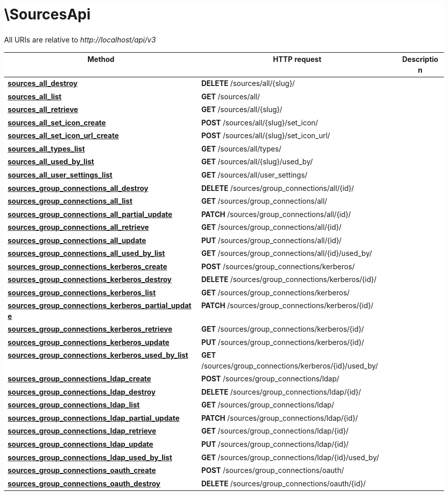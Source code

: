 # \SourcesApi

All URIs are relative to *http://localhost/api/v3*

Method | HTTP request | Description
------------- | ------------- | -------------
[**sources_all_destroy**](SourcesApi.md#sources_all_destroy) | **DELETE** /sources/all/{slug}/ | 
[**sources_all_list**](SourcesApi.md#sources_all_list) | **GET** /sources/all/ | 
[**sources_all_retrieve**](SourcesApi.md#sources_all_retrieve) | **GET** /sources/all/{slug}/ | 
[**sources_all_set_icon_create**](SourcesApi.md#sources_all_set_icon_create) | **POST** /sources/all/{slug}/set_icon/ | 
[**sources_all_set_icon_url_create**](SourcesApi.md#sources_all_set_icon_url_create) | **POST** /sources/all/{slug}/set_icon_url/ | 
[**sources_all_types_list**](SourcesApi.md#sources_all_types_list) | **GET** /sources/all/types/ | 
[**sources_all_used_by_list**](SourcesApi.md#sources_all_used_by_list) | **GET** /sources/all/{slug}/used_by/ | 
[**sources_all_user_settings_list**](SourcesApi.md#sources_all_user_settings_list) | **GET** /sources/all/user_settings/ | 
[**sources_group_connections_all_destroy**](SourcesApi.md#sources_group_connections_all_destroy) | **DELETE** /sources/group_connections/all/{id}/ | 
[**sources_group_connections_all_list**](SourcesApi.md#sources_group_connections_all_list) | **GET** /sources/group_connections/all/ | 
[**sources_group_connections_all_partial_update**](SourcesApi.md#sources_group_connections_all_partial_update) | **PATCH** /sources/group_connections/all/{id}/ | 
[**sources_group_connections_all_retrieve**](SourcesApi.md#sources_group_connections_all_retrieve) | **GET** /sources/group_connections/all/{id}/ | 
[**sources_group_connections_all_update**](SourcesApi.md#sources_group_connections_all_update) | **PUT** /sources/group_connections/all/{id}/ | 
[**sources_group_connections_all_used_by_list**](SourcesApi.md#sources_group_connections_all_used_by_list) | **GET** /sources/group_connections/all/{id}/used_by/ | 
[**sources_group_connections_kerberos_create**](SourcesApi.md#sources_group_connections_kerberos_create) | **POST** /sources/group_connections/kerberos/ | 
[**sources_group_connections_kerberos_destroy**](SourcesApi.md#sources_group_connections_kerberos_destroy) | **DELETE** /sources/group_connections/kerberos/{id}/ | 
[**sources_group_connections_kerberos_list**](SourcesApi.md#sources_group_connections_kerberos_list) | **GET** /sources/group_connections/kerberos/ | 
[**sources_group_connections_kerberos_partial_update**](SourcesApi.md#sources_group_connections_kerberos_partial_update) | **PATCH** /sources/group_connections/kerberos/{id}/ | 
[**sources_group_connections_kerberos_retrieve**](SourcesApi.md#sources_group_connections_kerberos_retrieve) | **GET** /sources/group_connections/kerberos/{id}/ | 
[**sources_group_connections_kerberos_update**](SourcesApi.md#sources_group_connections_kerberos_update) | **PUT** /sources/group_connections/kerberos/{id}/ | 
[**sources_group_connections_kerberos_used_by_list**](SourcesApi.md#sources_group_connections_kerberos_used_by_list) | **GET** /sources/group_connections/kerberos/{id}/used_by/ | 
[**sources_group_connections_ldap_create**](SourcesApi.md#sources_group_connections_ldap_create) | **POST** /sources/group_connections/ldap/ | 
[**sources_group_connections_ldap_destroy**](SourcesApi.md#sources_group_connections_ldap_destroy) | **DELETE** /sources/group_connections/ldap/{id}/ | 
[**sources_group_connections_ldap_list**](SourcesApi.md#sources_group_connections_ldap_list) | **GET** /sources/group_connections/ldap/ | 
[**sources_group_connections_ldap_partial_update**](SourcesApi.md#sources_group_connections_ldap_partial_update) | **PATCH** /sources/group_connections/ldap/{id}/ | 
[**sources_group_connections_ldap_retrieve**](SourcesApi.md#sources_group_connections_ldap_retrieve) | **GET** /sources/group_connections/ldap/{id}/ | 
[**sources_group_connections_ldap_update**](SourcesApi.md#sources_group_connections_ldap_update) | **PUT** /sources/group_connections/ldap/{id}/ | 
[**sources_group_connections_ldap_used_by_list**](SourcesApi.md#sources_group_connections_ldap_used_by_list) | **GET** /sources/group_connections/ldap/{id}/used_by/ | 
[**sources_group_connections_oauth_create**](SourcesApi.md#sources_group_connections_oauth_create) | **POST** /sources/group_connections/oauth/ | 
[**sources_group_connections_oauth_destroy**](SourcesApi.md#sources_group_connections_oauth_destroy) | **DELETE** /sources/group_connections/oauth/{id}/ | 